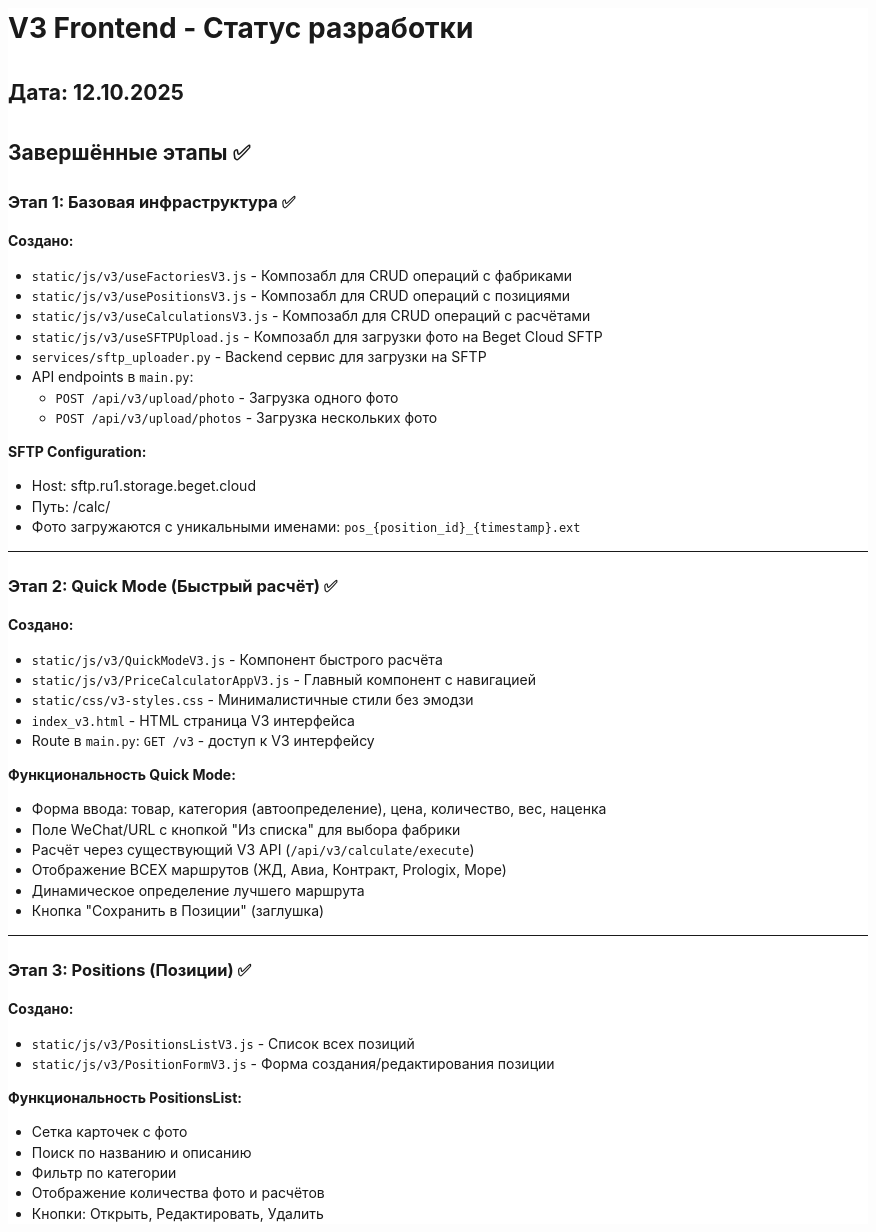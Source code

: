# V3 Frontend - Статус разработки

## Дата: 12.10.2025

## Завершённые этапы ✅

### Этап 1: Базовая инфраструктура ✅
**Создано:**
- `static/js/v3/useFactoriesV3.js` - Композабл для CRUD операций с фабриками
- `static/js/v3/usePositionsV3.js` - Композабл для CRUD операций с позициями
- `static/js/v3/useCalculationsV3.js` - Композабл для CRUD операций с расчётами
- `static/js/v3/useSFTPUpload.js` - Композабл для загрузки фото на Beget Cloud SFTP
- `services/sftp_uploader.py` - Backend сервис для загрузки на SFTP
- API endpoints в `main.py`:
  - `POST /api/v3/upload/photo` - Загрузка одного фото
  - `POST /api/v3/upload/photos` - Загрузка нескольких фото

**SFTP Configuration:**
- Host: sftp.ru1.storage.beget.cloud
- Путь: /calc/
- Фото загружаются с уникальными именами: `pos_{position_id}_{timestamp}.ext`

---

### Этап 2: Quick Mode (Быстрый расчёт) ✅
**Создано:**
- `static/js/v3/QuickModeV3.js` - Компонент быстрого расчёта
- `static/js/v3/PriceCalculatorAppV3.js` - Главный компонент с навигацией
- `static/css/v3-styles.css` - Минималистичные стили без эмодзи
- `index_v3.html` - HTML страница V3 интерфейса
- Route в `main.py`: `GET /v3` - доступ к V3 интерфейсу

**Функциональность Quick Mode:**
- Форма ввода: товар, категория (автоопределение), цена, количество, вес, наценка
- Поле WeChat/URL с кнопкой "Из списка" для выбора фабрики
- Расчёт через существующий V3 API (`/api/v3/calculate/execute`)
- Отображение ВСЕХ маршрутов (ЖД, Авиа, Контракт, Prologix, Море)
- Динамическое определение лучшего маршрута
- Кнопка "Сохранить в Позиции" (заглушка)

---

### Этап 3: Positions (Позиции) ✅
**Создано:**
- `static/js/v3/PositionsListV3.js` - Список всех позиций
- `static/js/v3/PositionFormV3.js` - Форма создания/редактирования позиции

**Функциональность PositionsList:**
- Сетка карточек с фото
- Поиск по названию и описанию
- Фильтр по категории
- Отображение количества фото и расчётов
- Кнопки: Открыть, Редактировать, Удалить
